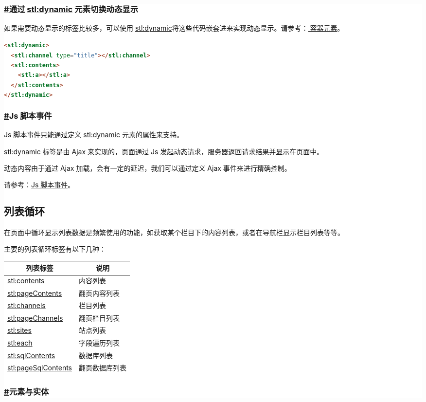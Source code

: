 ### [#](https://sscms.com/docs/v6/stl/guide/dynamic.html#通过-stl-dynamic-元素切换动态显示)通过 <stl:dynamic> 元素切换动态显示

如果需要动态显示的标签比较多，可以使用 <stl:dynamic>将这些代码嵌套进来实现动态显示。请参考：[ 容器元素](https://sscms.com/docs/v6/stl/dynamic/)。

```html
<stl:dynamic>
  <stl:channel type="title"></stl:channel>
  <stl:contents>
    <stl:a></stl:a>
  </stl:contents>
</stl:dynamic>
```

### [#](https://sscms.com/docs/v6/stl/guide/dynamic.html#js-脚本事件)Js 脚本事件

Js 脚本事件只能通过定义 <stl:dynamic> 元素的属性来支持。

<stl:dynamic> 标签是由 Ajax 来实现的，页面通过 Js 发起动态请求，服务器返回请求结果并显示在页面中。

动态内容由于通过 Ajax 加载，会有一定的延迟，我们可以通过定义 Ajax 事件来进行精确控制。

请参考：[Js 脚本事件](https://sscms.com/docs/v6/stl/dynamic/#js脚本事件)。





## 列表循环

在页面中循环显示列表数据是频繁使用的功能，如获取某个栏目下的内容列表，或者在导航栏显示栏目列表等等。

主要的列表循环标签有以下几种：

| 列表标签                                                     | 说明           |
| ------------------------------------------------------------ | -------------- |
| [stl:contents](https://sscms.com/docs/v6/stl/contents/)      | 内容列表       |
| [stl:pageContents](https://sscms.com/docs/v6/stl/pageContents/) | 翻页内容列表   |
| [stl:channels](https://sscms.com/docs/v6/stl/channels/)      | 栏目列表       |
| [stl:pageChannels](https://sscms.com/docs/v6/stl/pageChannels/) | 翻页栏目列表   |
| [stl:sites](https://sscms.com/docs/v6/stl/sites/)            | 站点列表       |
| [stl:each](https://sscms.com/docs/v6/stl/each/)              | 字段遍历列表   |
| [stl:sqlContents](https://sscms.com/docs/v6/stl/sqlContents/) | 数据库列表     |
| [stl:pageSqlContents](https://sscms.com/docs/v6/stl/pageSqlContents/) | 翻页数据库列表 |

### [#](https://sscms.com/docs/v6/stl/guide/list.html#元素与实体)元素与实体
